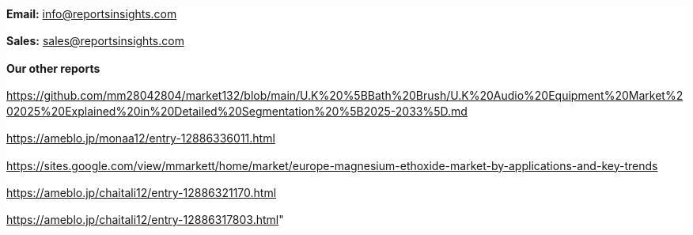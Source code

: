 <p class=><b>Email:</b> <a href=mailto:info@reportsinsights.com>info@reportsinsights.com</a></p>
<p class=><b>Sales:</b> <a href=mailto:sales@reportsinsights.com>sales@reportsinsights.com</a></p>

<strong>Our other reports</strong>

<a href=https://github.com/mm28042804/market132/blob/main/U.K%20%5BBath%20Brush/U.K%20Audio%20Equipment%20Market%202025%20Explained%20in%20Detailed%20Segmentation%20%5B2025-2033%5D.md>https://github.com/mm28042804/market132/blob/main/U.K%20%5BBath%20Brush/U.K%20Audio%20Equipment%20Market%202025%20Explained%20in%20Detailed%20Segmentation%20%5B2025-2033%5D.md</a>

<a href=https://ameblo.jp/monaa12/entry-12886336011.html>https://ameblo.jp/monaa12/entry-12886336011.html</a>

<a href=https://sites.google.com/view/mmarkett/home/market/europe-magnesium-ethoxide-market-by-applications-and-key-trends>https://sites.google.com/view/mmarkett/home/market/europe-magnesium-ethoxide-market-by-applications-and-key-trends</a>

<a href=https://ameblo.jp/chaitali12/entry-12886321170.html>https://ameblo.jp/chaitali12/entry-12886321170.html</a>

<a href=https://ameblo.jp/chaitali12/entry-12886317803.html>https://ameblo.jp/chaitali12/entry-12886317803.html</a>"
